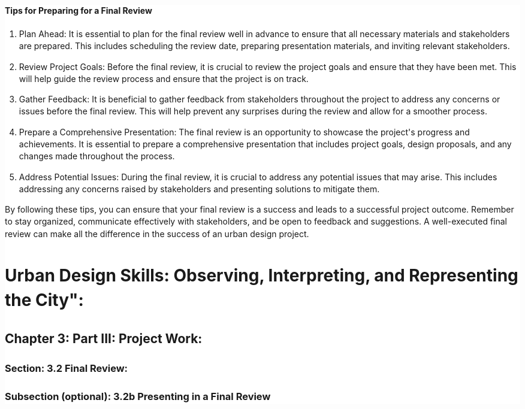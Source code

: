 

#### Tips for Preparing for a Final Review



1. Plan Ahead: It is essential to plan for the final review well in advance to ensure that all necessary materials and stakeholders are prepared. This includes scheduling the review date, preparing presentation materials, and inviting relevant stakeholders.



2. Review Project Goals: Before the final review, it is crucial to review the project goals and ensure that they have been met. This will help guide the review process and ensure that the project is on track.



3. Gather Feedback: It is beneficial to gather feedback from stakeholders throughout the project to address any concerns or issues before the final review. This will help prevent any surprises during the review and allow for a smoother process.



4. Prepare a Comprehensive Presentation: The final review is an opportunity to showcase the project's progress and achievements. It is essential to prepare a comprehensive presentation that includes project goals, design proposals, and any changes made throughout the process.



5. Address Potential Issues: During the final review, it is crucial to address any potential issues that may arise. This includes addressing any concerns raised by stakeholders and presenting solutions to mitigate them.



By following these tips, you can ensure that your final review is a success and leads to a successful project outcome. Remember to stay organized, communicate effectively with stakeholders, and be open to feedback and suggestions. A well-executed final review can make all the difference in the success of an urban design project.





# Urban Design Skills: Observing, Interpreting, and Representing the City":



## Chapter 3: Part III: Project Work:



### Section: 3.2 Final Review:



### Subsection (optional): 3.2b Presenting in a Final Review


